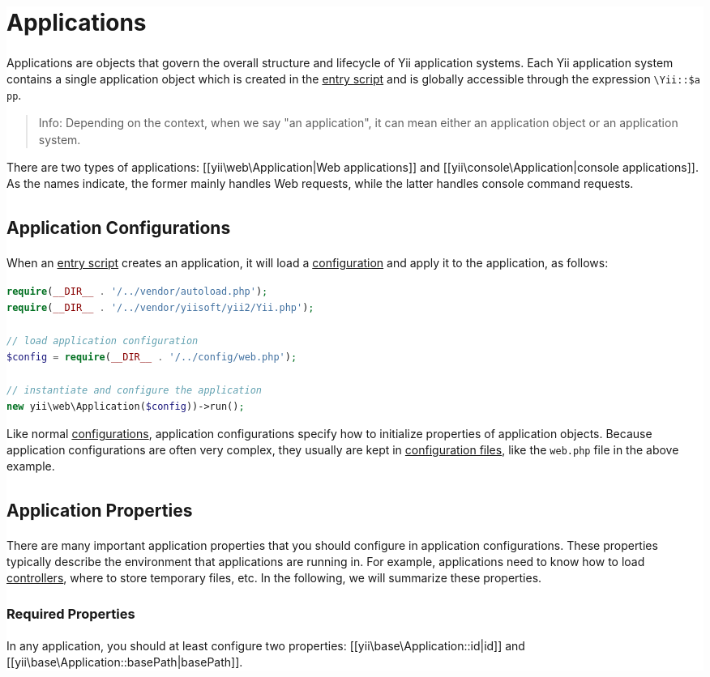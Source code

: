 Applications
============

Applications are objects that govern the overall structure and lifecycle of Yii application systems.
Each Yii application system contains a single application object which is created in
the [entry script](structure-entry-scripts.md) and is globally accessible through the expression `\Yii::$app`.

> Info: Depending on the context, when we say "an application", it can mean either an application
  object or an application system.

There are two types of applications: [[yii\web\Application|Web applications]] and
[[yii\console\Application|console applications]]. As the names indicate, the former mainly handles
Web requests, while the latter handles console command requests.


## Application Configurations <span id="application-configurations"></span>

When an [entry script](structure-entry-scripts.md) creates an application, it will load
a [configuration](concept-configurations.md) and apply it to the application, as follows:

```php
require(__DIR__ . '/../vendor/autoload.php');
require(__DIR__ . '/../vendor/yiisoft/yii2/Yii.php');

// load application configuration
$config = require(__DIR__ . '/../config/web.php');

// instantiate and configure the application
new yii\web\Application($config))->run();
```

Like normal [configurations](concept-configurations.md), application configurations specify how
to initialize properties of application objects. Because application configurations are often
very complex, they usually are kept in [configuration files](concept-configurations.md#configuration-files),
like the `web.php` file in the above example.


## Application Properties <span id="application-properties"></span>

There are many important application properties that you should configure in application configurations.
These properties typically describe the environment that applications are running in.
For example, applications need to know how to load [controllers](structure-controllers.md),
where to store temporary files, etc. In the following, we will summarize these properties.


### Required Properties <span id="required-properties"></span>

In any application, you should at least configure two properties: [[yii\base\Application::id|id]]
and [[yii\base\Application::basePath|basePath]].
